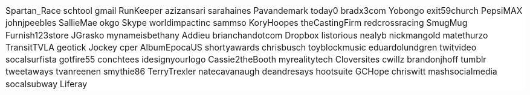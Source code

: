 Spartan_Race
schtool
gmail
RunKeeper
azizansari
sarahaines
Pavandemark
today0
bradx3com
Yobongo
exit59church
PepsiMAX
johnjpeebles
SallieMae
okgo
Skype
worldimpactinc
sammso
KoryHoopes
theCastingFirm
redcrossracing
SmugMug
Furnish123store
JGrasko
mynameisbethany
Addieu
brianchandotcom
Dropbox
listorious
nealyb
nickmangold
matethurzo
TransitTVLA
geotick
Jockey
cper
AlbumEpocaUS
shortyawards
chrisbusch
toyblockmusic
eduardolundgren
twitvideo
socalsurfista
gotfire55
conchtees
idesignyourlogo
Cassie2theBooth
myrealitytech
Cloversites
cwillz
brandonjhoff
tumblr
tweetaways
tvanreenen
smythie86
TerryTrexler
natecavanaugh
deandresays
hootsuite
GCHope
chriswitt
mashsocialmedia
socalsubway
Liferay